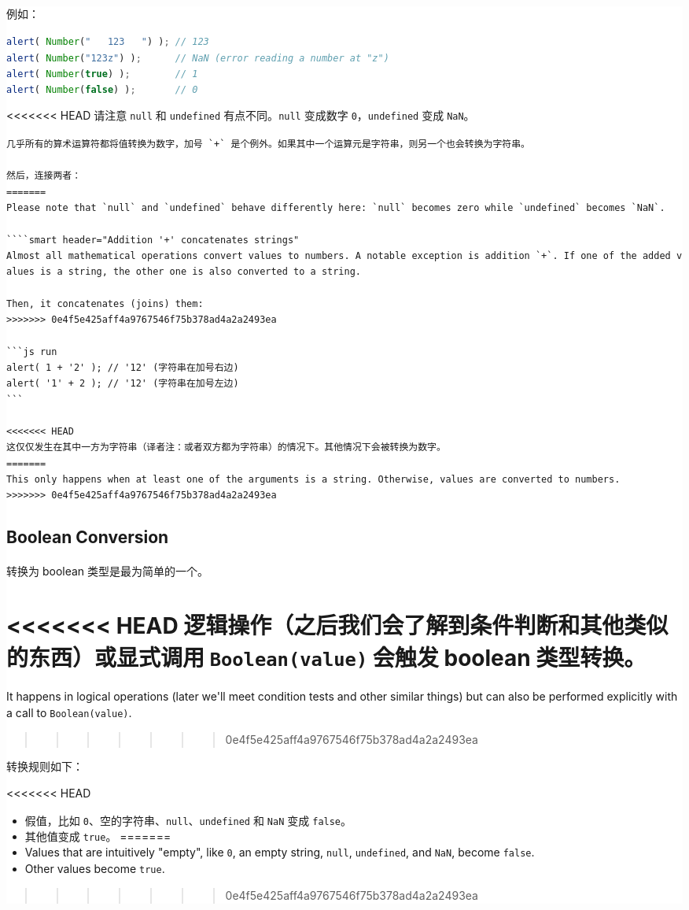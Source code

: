 例如：

```js run
alert( Number("   123   ") ); // 123
alert( Number("123z") );      // NaN (error reading a number at "z")
alert( Number(true) );        // 1
alert( Number(false) );       // 0
```

<<<<<<< HEAD
请注意 `null` 和 `undefined` 有点不同。`null` 变成数字 `0`，`undefined` 变成 `NaN`。

````smart header="加号'+' 连接字符串"
几乎所有的算术运算符都将值转换为数字，加号 `+` 是个例外。如果其中一个运算元是字符串，则另一个也会转换为字符串。

然后，连接两者：
=======
Please note that `null` and `undefined` behave differently here: `null` becomes zero while `undefined` becomes `NaN`.

````smart header="Addition '+' concatenates strings"
Almost all mathematical operations convert values to numbers. A notable exception is addition `+`. If one of the added values is a string, the other one is also converted to a string.

Then, it concatenates (joins) them:
>>>>>>> 0e4f5e425aff4a9767546f75b378ad4a2a2493ea

```js run
alert( 1 + '2' ); // '12' (字符串在加号右边)
alert( '1' + 2 ); // '12' (字符串在加号左边)
```

<<<<<<< HEAD
这仅仅发生在其中一方为字符串（译者注：或者双方都为字符串）的情况下。其他情况下会被转换为数字。
=======
This only happens when at least one of the arguments is a string. Otherwise, values are converted to numbers.
>>>>>>> 0e4f5e425aff4a9767546f75b378ad4a2a2493ea
````

## Boolean Conversion

转换为 boolean 类型是最为简单的一个。

<<<<<<< HEAD
逻辑操作（之后我们会了解到条件判断和其他类似的东西）或显式调用 `Boolean(value)` 会触发 boolean 类型转换。
=======
It happens in logical operations (later we'll meet condition tests and other similar things) but can also be performed explicitly with a call to `Boolean(value)`.
>>>>>>> 0e4f5e425aff4a9767546f75b378ad4a2a2493ea

转换规则如下：

<<<<<<< HEAD
- 假值，比如 `0`、空的字符串、`null`、`undefined` 和 `NaN` 变成 `false`。
- 其他值变成 `true`。
=======
- Values that are intuitively "empty", like `0`, an empty string, `null`, `undefined`, and `NaN`, become `false`.
- Other values become `true`.
>>>>>>> 0e4f5e425aff4a9767546f75b378ad4a2a2493ea
